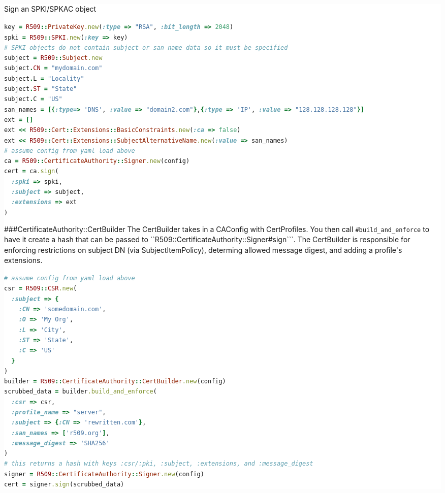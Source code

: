 Sign an SPKI/SPKAC object

```ruby
key = R509::PrivateKey.new(:type => "RSA", :bit_length => 2048)
spki = R509::SPKI.new(:key => key)
# SPKI objects do not contain subject or san name data so it must be specified
subject = R509::Subject.new
subject.CN = "mydomain.com"
subject.L = "Locality"
subject.ST = "State"
subject.C = "US"
san_names = [{:type=> 'DNS', :value => "domain2.com"},{:type => 'IP', :value => "128.128.128.128"}]
ext = []
ext << R509::Cert::Extensions::BasicConstraints.new(:ca => false)
ext << R509::Cert::Extensions::SubjectAlternativeName.new(:value => san_names)
# assume config from yaml load above
ca = R509::CertificateAuthority::Signer.new(config)
cert = ca.sign(
  :spki => spki,
  :subject => subject,
  :extensions => ext
)

```

###CertificateAuthority::CertBuilder
The CertBuilder takes in a CAConfig with CertProfiles. You then call ```#build_and_enforce``` to have it create a hash that can be passed to ``R509::CertificateAuthority::Signer#sign```. The CertBuilder is responsible for enforcing restrictions on subject DN (via SubjectItemPolicy), determing allowed message digest, and adding a profile's extensions.

```ruby
# assume config from yaml load above
csr = R509::CSR.new(
  :subject => {
    :CN => 'somedomain.com',
    :O => 'My Org',
    :L => 'City',
    :ST => 'State',
    :C => 'US'
  }
)
builder = R509::CertificateAuthority::CertBuilder.new(config)
scrubbed_data = builder.build_and_enforce(
  :csr => csr,
  :profile_name => "server",
  :subject => {:CN => 'rewritten.com'},
  :san_names => ['r509.org'],
  :message_digest => 'SHA256'
)
# this returns a hash with keys :csr/:pki, :subject, :extensions, and :message_digest
signer = R509::CertificateAuthority::Signer.new(config)
cert = signer.sign(scrubbed_data)

```
